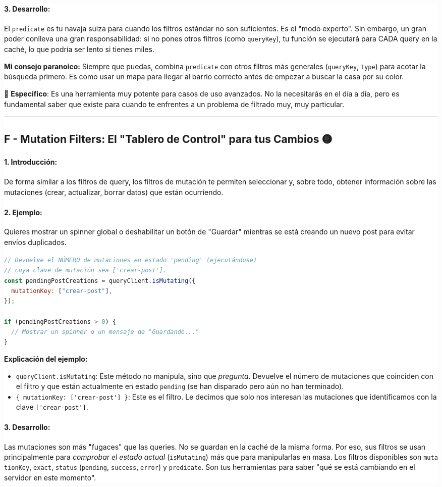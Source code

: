 #### 3. **Desarrollo**:

El `predicate` es tu navaja suiza para cuando los filtros estándar no son suficientes. Es el "modo experto". Sin embargo, un gran poder conlleva una gran responsabilidad: si no pones otros filtros (como `queryKey`), tu función se ejecutará para CADA query en la caché, lo que podría ser lento si tienes miles.

**Mi consejo paranoico:** Siempre que puedas, combina `predicate` con otros filtros más generales (`queryKey`, `type`) para acotar la búsqueda primero. Es como usar un mapa para llegar al barrio correcto antes de empezar a buscar la casa por su color.

🔵 **Específico**: Es una herramienta muy potente para casos de uso avanzados. No la necesitarás en el día a día, pero es fundamental saber que existe para cuando te enfrentes a un problema de filtrado muy, muy particular.

---

## F - Mutation Filters: El "Tablero de Control" para tus Cambios 🟡

#### 1. **Introducción:**

De forma similar a los filtros de query, los filtros de mutación te permiten seleccionar y, sobre todo, obtener información sobre las mutaciones (crear, actualizar, borrar datos) que están ocurriendo.

#### 2. **Ejemplo:**

Quieres mostrar un spinner global o deshabilitar un botón de "Guardar" mientras se está creando un nuevo post para evitar envíos duplicados.

```javascript
// Devuelve el NÚMERO de mutaciones en estado 'pending' (ejecutándose)
// cuya clave de mutación sea ['crear-post'].
const pendingPostCreations = queryClient.isMutating({
  mutationKey: ["crear-post"],
});

if (pendingPostCreations > 0) {
  // Mostrar un spinner o un mensaje de "Guardando..."
}
```

**Explicación del ejemplo:**

- `queryClient.isMutating`: Este método no manipula, sino que _pregunta_. Devuelve el número de mutaciones que coinciden con el filtro y que están actualmente en estado `pending` (se han disparado pero aún no han terminado).
- `{ mutationKey: ['crear-post'] }`: Este es el filtro. Le decimos que solo nos interesan las mutaciones que identificamos con la clave `['crear-post']`.

#### 3. **Desarrollo**:

Las mutaciones son más "fugaces" que las queries. No se guardan en la caché de la misma forma. Por eso, sus filtros se usan principalmente para _comprobar el estado actual_ (`isMutating`) más que para manipularlas en masa. Los filtros disponibles son `mutationKey`, `exact`, `status` (`pending`, `success`, `error`) y `predicate`. Son tus herramientas para saber "qué se está cambiando en el servidor en este momento".
